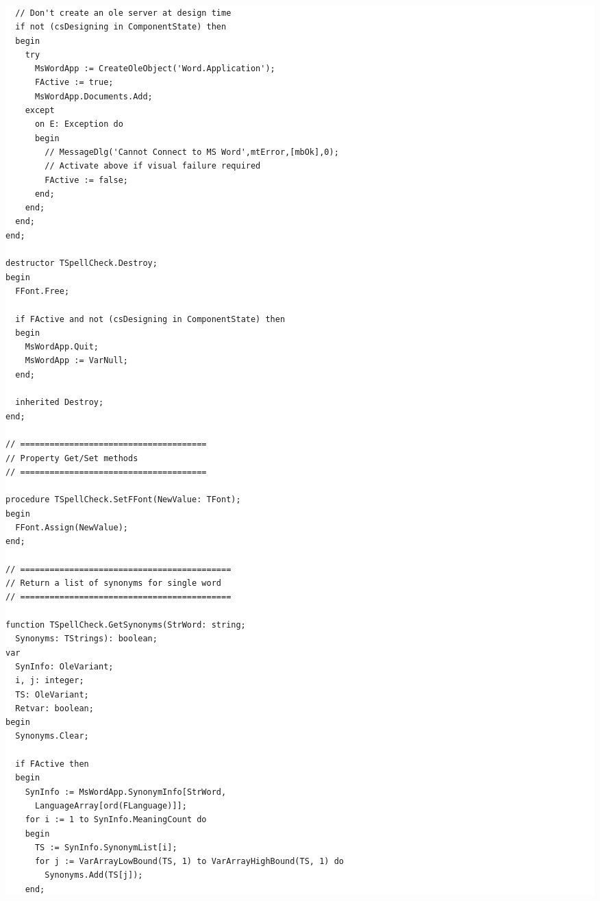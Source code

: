       // Don't create an ole server at design time
      if not (csDesigning in ComponentState) then
      begin
        try
          MsWordApp := CreateOleObject('Word.Application');
          FActive := true;
          MsWordApp.Documents.Add;
        except
          on E: Exception do
          begin
            // MessageDlg('Cannot Connect to MS Word',mtError,[mbOk],0);
            // Activate above if visual failure required
            FActive := false;
          end;
        end;
      end;
    end;
     
    destructor TSpellCheck.Destroy;
    begin
      FFont.Free;
     
      if FActive and not (csDesigning in ComponentState) then
      begin
        MsWordApp.Quit;
        MsWordApp := VarNull;
      end;
     
      inherited Destroy;
    end;
     
    // ======================================
    // Property Get/Set methods
    // ======================================
     
    procedure TSpellCheck.SetFFont(NewValue: TFont);
    begin
      FFont.Assign(NewValue);
    end;
     
    // ===========================================
    // Return a list of synonyms for single word
    // ===========================================
     
    function TSpellCheck.GetSynonyms(StrWord: string;
      Synonyms: TStrings): boolean;
    var
      SynInfo: OleVariant;
      i, j: integer;
      TS: OleVariant;
      Retvar: boolean;
    begin
      Synonyms.Clear;
     
      if FActive then
      begin
        SynInfo := MsWordApp.SynonymInfo[StrWord,
          LanguageArray[ord(FLanguage)]];
        for i := 1 to SynInfo.MeaningCount do
        begin
          TS := SynInfo.SynonymList[i];
          for j := VarArrayLowBound(TS, 1) to VarArrayHighBound(TS, 1) do
            Synonyms.Add(TS[j]);
        end;
     